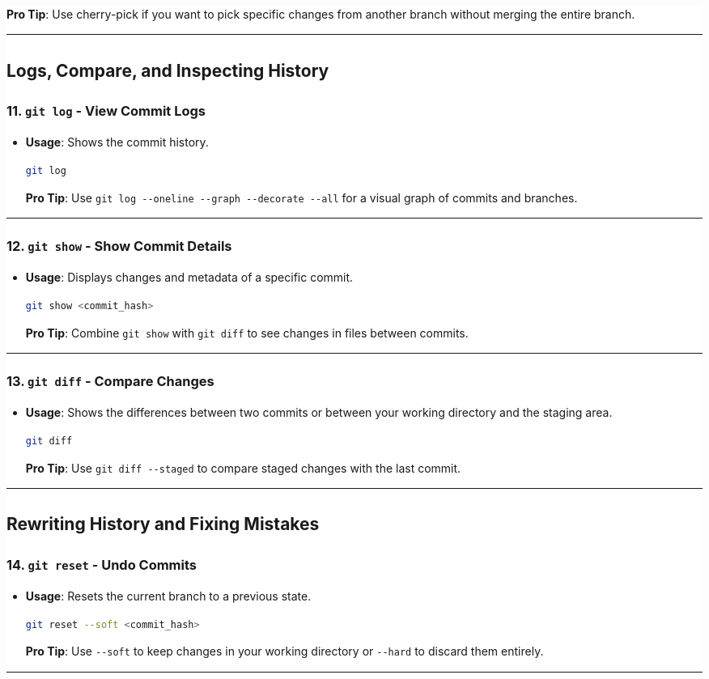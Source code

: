   **Pro Tip**: Use cherry-pick if you want to pick specific changes from another branch without merging the entire branch.

---

## **Logs, Compare, and Inspecting History**

### **11. `git log` - View Commit Logs**
- **Usage**: Shows the commit history.
  
  ```bash
  git log
  ```

  **Pro Tip**: Use `git log --oneline --graph --decorate --all` for a visual graph of commits and branches.

---

### **12. `git show` - Show Commit Details**
- **Usage**: Displays changes and metadata of a specific commit.
  
  ```bash
  git show <commit_hash>
  ```

  **Pro Tip**: Combine `git show` with `git diff` to see changes in files between commits.

---

### **13. `git diff` - Compare Changes**
- **Usage**: Shows the differences between two commits or between your working directory and the staging area.

  ```bash
  git diff
  ```

  **Pro Tip**: Use `git diff --staged` to compare staged changes with the last commit.

---

## **Rewriting History and Fixing Mistakes**

### **14. `git reset` - Undo Commits**
- **Usage**: Resets the current branch to a previous state.

  ```bash
  git reset --soft <commit_hash>
  ```

  **Pro Tip**: Use `--soft` to keep changes in your working directory or `--hard` to discard them entirely.

---

